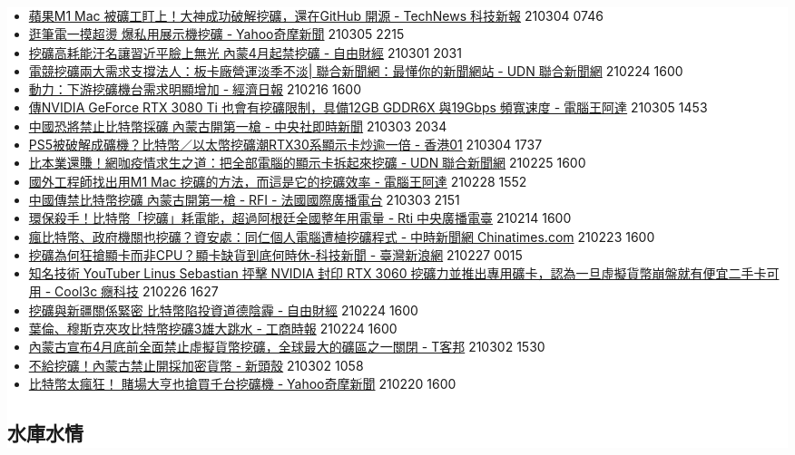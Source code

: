 
- [蘋果M1 Mac 被礦工盯上！大神成功破解挖礦，還在GitHub 開源 - TechNews 科技新報](https://technews.tw/2021/03/04/apple-m1-mac-was-successfully-cracked-for-mining-ethereum/ "蘋果M1 Mac 被礦工盯上！大神成功破解挖礦，還在GitHub 開源 - TechNews 科技新報") 210304 0746
- [逛筆電一摸超燙 爆私用展示機挖礦 - Yahoo奇摩新聞](https://tw.news.yahoo.com/%E9%80%9B%E7%AD%86%E9%9B%BB-%E6%91%B8%E8%B6%85%E7%87%99-%E7%88%86%E7%A7%81%E7%94%A8%E5%B1%95%E7%A4%BA%E6%A9%9F%E6%8C%96%E7%A4%A6-141528255.html "逛筆電一摸超燙 爆私用展示機挖礦 - Yahoo奇摩新聞") 210305 2215
- [挖礦高耗能汙名讓習近平臉上無光 內蒙4月起禁挖礦 - 自由財經](https://ec.ltn.com.tw/article/breakingnews/3452973 "挖礦高耗能汙名讓習近平臉上無光 內蒙4月起禁挖礦 - 自由財經") 210301 2031
- [電競挖礦兩大需求支撐法人：板卡廠營運淡季不淡| 聯合新聞網：最懂你的新聞網站 - UDN 聯合新聞網](https://udn.com/news/story/7251/5272702 "電競挖礦兩大需求支撐法人：板卡廠營運淡季不淡| 聯合新聞網：最懂你的新聞網站 - UDN 聯合新聞網") 210224 1600
- [動力：下游挖礦機台需求明顯增加 - 經濟日報](https://money.udn.com/money/story/5612/5252699 "動力：下游挖礦機台需求明顯增加 - 經濟日報") 210216 1600
- [傳NVIDIA GeForce RTX 3080 Ti 也會有挖礦限制，具備12GB GDDR6X 與19Gbps 頻寬速度 - 電腦王阿達](https://www.kocpc.com.tw/archives/372672 "傳NVIDIA GeForce RTX 3080 Ti 也會有挖礦限制，具備12GB GDDR6X 與19Gbps 頻寬速度 - 電腦王阿達") 210305 1453
- [中國恐將禁止比特幣採礦 內蒙古開第一槍 - 中央社即時新聞](https://www.cna.com.tw/news/firstnews/202103030340.aspx "中國恐將禁止比特幣採礦 內蒙古開第一槍 - 中央社即時新聞") 210303 2034
- [PS5被破解成礦機？比特幣／以太幣挖礦潮RTX30系顯示卡炒逾一倍 - 香港01](https://www.hk01.com/%E6%95%B8%E7%A2%BC%E7%94%9F%E6%B4%BB/594708/ps5%E8%A2%AB%E7%A0%B4%E8%A7%A3%E6%88%90%E7%A4%A6%E6%A9%9F-%E6%AF%94%E7%89%B9%E5%B9%A3-%E4%BB%A5%E5%A4%AA%E5%B9%A3%E6%8C%96%E7%A4%A6%E6%BD%AE-rtx30%E7%B3%BB%E9%A1%AF%E7%A4%BA%E5%8D%A1%E7%82%92%E9%80%BE%E4%B8%80%E5%80%8D "PS5被破解成礦機？比特幣／以太幣挖礦潮RTX30系顯示卡炒逾一倍 - 香港01") 210304 1737
- [比本業還賺！網咖疫情求生之道：把全部電腦的顯示卡拆起來挖礦 - UDN 聯合新聞網](https://udn.com/news/story/7086/5275646 "比本業還賺！網咖疫情求生之道：把全部電腦的顯示卡拆起來挖礦 - UDN 聯合新聞網") 210225 1600
- [國外工程師找出用M1 Mac 挖礦的方法，而這是它的挖礦效率 - 電腦王阿達](https://www.kocpc.com.tw/archives/371984 "國外工程師找出用M1 Mac 挖礦的方法，而這是它的挖礦效率 - 電腦王阿達") 210228 1552
- [中國傳禁比特幣挖礦 內蒙古開第一槍 - RFI - 法國國際廣播電台](https://www.rfi.fr/tw/%E4%B8%AD%E5%9C%8B/20210303-%E4%B8%AD%E5%9C%8B%E5%82%B3%E7%A6%81%E6%AF%94%E7%89%B9%E5%B9%A3%E6%8C%96%E7%A4%A6-%E5%85%A7%E8%92%99%E5%8F%A4%E9%96%8B%E7%AC%AC%E4%B8%80%E6%A7%8D "中國傳禁比特幣挖礦 內蒙古開第一槍 - RFI - 法國國際廣播電台") 210303 2151
- [環保殺手！比特幣「挖礦」耗電能，超過阿根廷全國整年用電量 - Rti 中央廣播電臺](https://www.rti.org.tw/news/view/id/2091777 "環保殺手！比特幣「挖礦」耗電能，超過阿根廷全國整年用電量 - Rti 中央廣播電臺") 210214 1600
- [瘋比特幣、政府機關也挖礦？資安處：同仁個人電腦遭植挖礦程式 - 中時新聞網 Chinatimes.com](https://www.chinatimes.com/realtimenews/20210223002744-260407 "瘋比特幣、政府機關也挖礦？資安處：同仁個人電腦遭植挖礦程式 - 中時新聞網 Chinatimes.com") 210223 1600
- [挖礦為何狂搶顯卡而非CPU？顯卡缺貨到底何時休-科技新聞 - 臺灣新浪網](https://news.sina.com.tw/article/20210227/37746524.html "挖礦為何狂搶顯卡而非CPU？顯卡缺貨到底何時休-科技新聞 - 臺灣新浪網") 210227 0015
- [知名技術 YouTuber Linus Sebastian 抨擊 NVIDIA 封印 RTX 3060 挖礦力並推出專用礦卡，認為一旦虛擬貨幣崩盤就有便宜二手卡可用 - Cool3c 癮科技](https://www.cool3c.com/article/160090 "知名技術 YouTuber Linus Sebastian 抨擊 NVIDIA 封印 RTX 3060 挖礦力並推出專用礦卡，認為一旦虛擬貨幣崩盤就有便宜二手卡可用 - Cool3c 癮科技") 210226 1627
- [挖礦與新疆關係緊密 比特幣陷投資道德陰霾 - 自由財經](https://ec.ltn.com.tw/article/breakingnews/3447487 "挖礦與新疆關係緊密 比特幣陷投資道德陰霾 - 自由財經") 210224 1600
- [葉倫、穆斯克夾攻比特幣挖礦3雄大跳水 - 工商時報](https://ctee.com.tw/news/stock/420322.html "葉倫、穆斯克夾攻比特幣挖礦3雄大跳水 - 工商時報") 210224 1600
- [內蒙古宣布4月底前全面禁止虛擬貨幣挖礦，全球最大的礦區之一關閉 - T客邦](https://www.techbang.com/posts/84808-inner-mongolia-announces-full-exit-from-virtual-currency "內蒙古宣布4月底前全面禁止虛擬貨幣挖礦，全球最大的礦區之一關閉 - T客邦") 210302 1530
- [不給挖礦！內蒙古禁止開採加密貨幣 - 新頭殼](https://newtalk.tw/news/view/2021-03-02/543044 "不給挖礦！內蒙古禁止開採加密貨幣 - 新頭殼") 210302 1058
- [比特幣太瘋狂！ 賭場大亨也搶買千台挖礦機 - Yahoo奇摩新聞](https://tw.news.yahoo.com/%E6%AF%94%E7%89%B9%E5%B9%A3%E5%A4%AA%E7%98%8B%E7%8B%82-%E8%B3%AD%E5%A0%B4%E5%A4%A7%E4%BA%AB%E4%B9%9F%E6%90%B6%E8%B2%B7%E5%8D%83%E5%8F%B0%E6%8C%96%E7%A4%A6%E6%A9%9F-020453645.html "比特幣太瘋狂！ 賭場大亨也搶買千台挖礦機 - Yahoo奇摩新聞") 210220 1600

## 水庫水情
